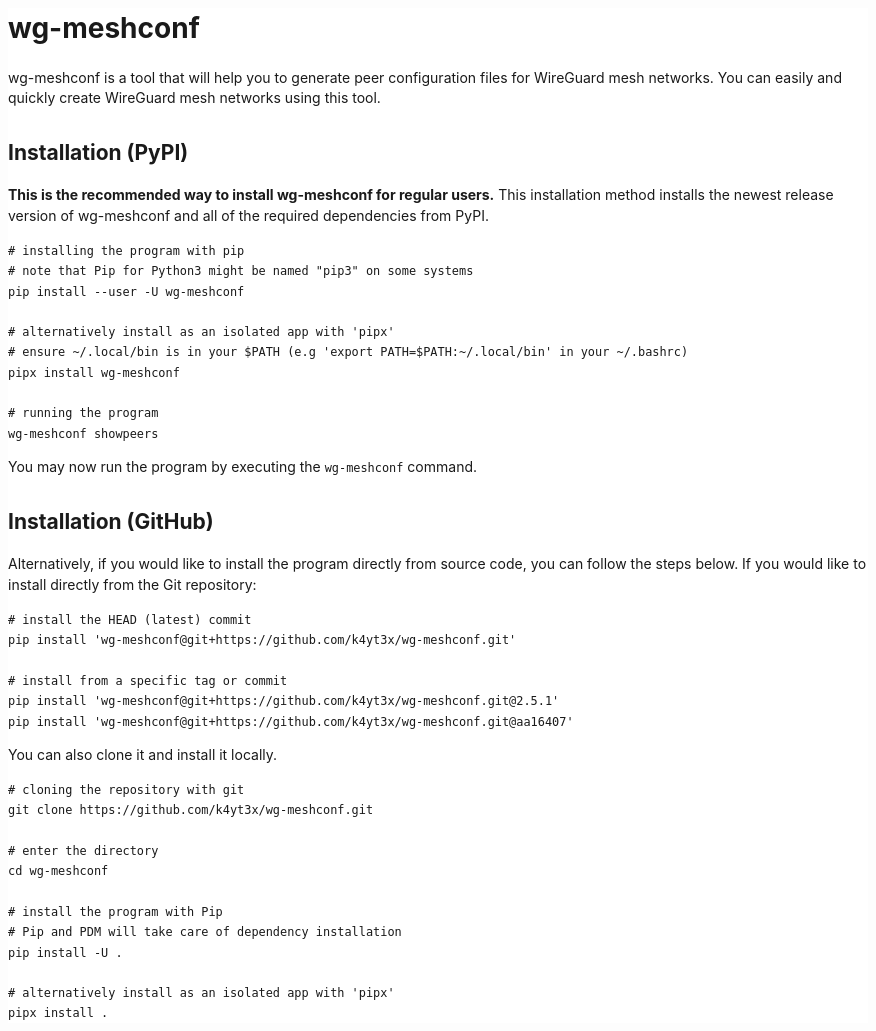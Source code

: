 # wg-meshconf

wg-meshconf is a tool that will help you to generate peer configuration files for WireGuard mesh networks. You can easily and quickly create WireGuard mesh networks using this tool.

## Installation (PyPI)

**This is the recommended way to install wg-meshconf for regular users.** This installation method installs the newest release version of wg-meshconf and all of the required dependencies from PyPI.

```shell
# installing the program with pip
# note that Pip for Python3 might be named "pip3" on some systems
pip install --user -U wg-meshconf

# alternatively install as an isolated app with 'pipx'
# ensure ~/.local/bin is in your $PATH (e.g 'export PATH=$PATH:~/.local/bin' in your ~/.bashrc)
pipx install wg-meshconf

# running the program
wg-meshconf showpeers
```
You may now run the program by executing the `wg-meshconf` command.

## Installation (GitHub)

Alternatively, if you would like to install the program directly from source code, you can follow the steps below. If you would like to install directly from the Git repository:

```shell
# install the HEAD (latest) commit
pip install 'wg-meshconf@git+https://github.com/k4yt3x/wg-meshconf.git'

# install from a specific tag or commit
pip install 'wg-meshconf@git+https://github.com/k4yt3x/wg-meshconf.git@2.5.1'
pip install 'wg-meshconf@git+https://github.com/k4yt3x/wg-meshconf.git@aa16407'
```

You can also clone it and install it locally.

```shell
# cloning the repository with git
git clone https://github.com/k4yt3x/wg-meshconf.git

# enter the directory
cd wg-meshconf

# install the program with Pip
# Pip and PDM will take care of dependency installation
pip install -U .

# alternatively install as an isolated app with 'pipx'
pipx install .
```
